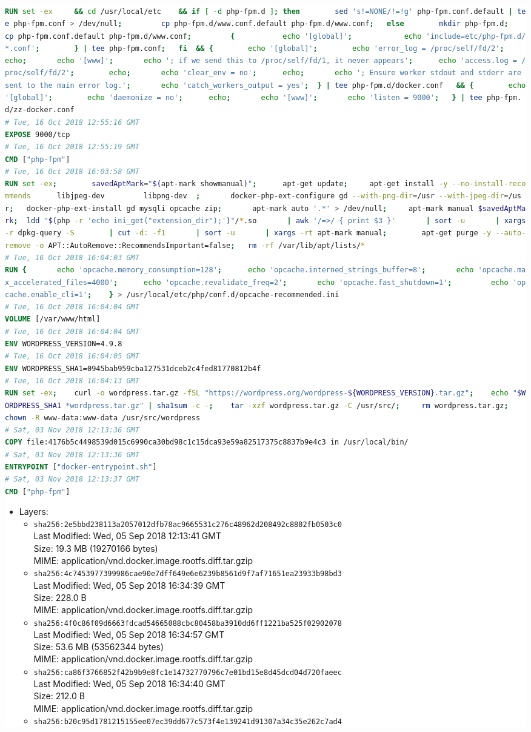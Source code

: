 ```dockerfile
RUN set -ex 	&& cd /usr/local/etc 	&& if [ -d php-fpm.d ]; then 		sed 's!=NONE/!=!g' php-fpm.conf.default | tee php-fpm.conf > /dev/null; 		cp php-fpm.d/www.conf.default php-fpm.d/www.conf; 	else 		mkdir php-fpm.d; 		cp php-fpm.conf.default php-fpm.d/www.conf; 		{ 			echo '[global]'; 			echo 'include=etc/php-fpm.d/*.conf'; 		} | tee php-fpm.conf; 	fi 	&& { 		echo '[global]'; 		echo 'error_log = /proc/self/fd/2'; 		echo; 		echo '[www]'; 		echo '; if we send this to /proc/self/fd/1, it never appears'; 		echo 'access.log = /proc/self/fd/2'; 		echo; 		echo 'clear_env = no'; 		echo; 		echo '; Ensure worker stdout and stderr are sent to the main error log.'; 		echo 'catch_workers_output = yes'; 	} | tee php-fpm.d/docker.conf 	&& { 		echo '[global]'; 		echo 'daemonize = no'; 		echo; 		echo '[www]'; 		echo 'listen = 9000'; 	} | tee php-fpm.d/zz-docker.conf
# Tue, 16 Oct 2018 12:55:16 GMT
EXPOSE 9000/tcp
# Tue, 16 Oct 2018 12:55:19 GMT
CMD ["php-fpm"]
# Tue, 16 Oct 2018 16:03:58 GMT
RUN set -ex; 		savedAptMark="$(apt-mark showmanual)"; 		apt-get update; 	apt-get install -y --no-install-recommends 		libjpeg-dev 		libpng-dev 	; 		docker-php-ext-configure gd --with-png-dir=/usr --with-jpeg-dir=/usr; 	docker-php-ext-install gd mysqli opcache zip; 		apt-mark auto '.*' > /dev/null; 	apt-mark manual $savedAptMark; 	ldd "$(php -r 'echo ini_get("extension_dir");')"/*.so 		| awk '/=>/ { print $3 }' 		| sort -u 		| xargs -r dpkg-query -S 		| cut -d: -f1 		| sort -u 		| xargs -rt apt-mark manual; 		apt-get purge -y --auto-remove -o APT::AutoRemove::RecommendsImportant=false; 	rm -rf /var/lib/apt/lists/*
# Tue, 16 Oct 2018 16:04:03 GMT
RUN { 		echo 'opcache.memory_consumption=128'; 		echo 'opcache.interned_strings_buffer=8'; 		echo 'opcache.max_accelerated_files=4000'; 		echo 'opcache.revalidate_freq=2'; 		echo 'opcache.fast_shutdown=1'; 		echo 'opcache.enable_cli=1'; 	} > /usr/local/etc/php/conf.d/opcache-recommended.ini
# Tue, 16 Oct 2018 16:04:04 GMT
VOLUME [/var/www/html]
# Tue, 16 Oct 2018 16:04:04 GMT
ENV WORDPRESS_VERSION=4.9.8
# Tue, 16 Oct 2018 16:04:05 GMT
ENV WORDPRESS_SHA1=0945bab959cba127531dceb2c4fed81770812b4f
# Tue, 16 Oct 2018 16:04:13 GMT
RUN set -ex; 	curl -o wordpress.tar.gz -fSL "https://wordpress.org/wordpress-${WORDPRESS_VERSION}.tar.gz"; 	echo "$WORDPRESS_SHA1 *wordpress.tar.gz" | sha1sum -c -; 	tar -xzf wordpress.tar.gz -C /usr/src/; 	rm wordpress.tar.gz; 	chown -R www-data:www-data /usr/src/wordpress
# Sat, 03 Nov 2018 12:13:36 GMT
COPY file:4176b5c4498539d015c6990ca30bd98c1c15dca93e59a82517375c8837b9e4c3 in /usr/local/bin/ 
# Sat, 03 Nov 2018 12:13:36 GMT
ENTRYPOINT ["docker-entrypoint.sh"]
# Sat, 03 Nov 2018 12:13:37 GMT
CMD ["php-fpm"]
```

-	Layers:
	-	`sha256:2e5bbd238113a2057012dfb78ac9665531c276c48962d208492c8802fb0503c0`  
		Last Modified: Wed, 05 Sep 2018 12:13:41 GMT  
		Size: 19.3 MB (19270166 bytes)  
		MIME: application/vnd.docker.image.rootfs.diff.tar.gzip
	-	`sha256:4c7453977399986cae90e7dff649e6e6239b8561d9f7af71651ea23933b98bd3`  
		Last Modified: Wed, 05 Sep 2018 16:34:39 GMT  
		Size: 228.0 B  
		MIME: application/vnd.docker.image.rootfs.diff.tar.gzip
	-	`sha256:4f0c86f09d6663fdcad54665088cbc80458ba3910dd6ff1221ba525f02902078`  
		Last Modified: Wed, 05 Sep 2018 16:34:57 GMT  
		Size: 53.6 MB (53562344 bytes)  
		MIME: application/vnd.docker.image.rootfs.diff.tar.gzip
	-	`sha256:ca86f3766852f42b9b9e8fc1e14732770796c7e01bd15e8d45dcd04d720faeec`  
		Last Modified: Wed, 05 Sep 2018 16:34:40 GMT  
		Size: 212.0 B  
		MIME: application/vnd.docker.image.rootfs.diff.tar.gzip
	-	`sha256:b20c95d1781215155ee07ec39dd677c573f4e139241d91307a34c35e262c7ad4`  
